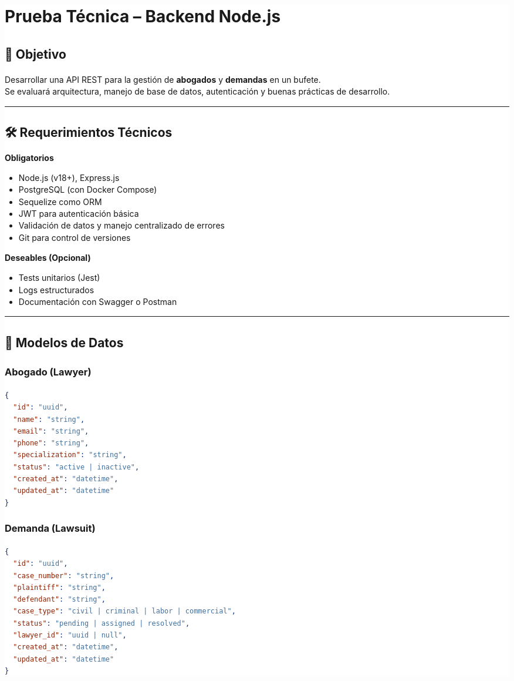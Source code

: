 # Prueba Técnica – Backend Node.js

## 🎯 Objetivo
Desarrollar una API REST para la gestión de **abogados** y **demandas** en un bufete.  
Se evaluará arquitectura, manejo de base de datos, autenticación y buenas prácticas de desarrollo.

---

## 🛠️ Requerimientos Técnicos

**Obligatorios**
- Node.js (v18+), Express.js
- PostgreSQL (con Docker Compose)
- Sequelize como ORM
- JWT para autenticación básica
- Validación de datos y manejo centralizado de errores
- Git para control de versiones

**Deseables (Opcional)**
- Tests unitarios (Jest)
- Logs estructurados
- Documentación con Swagger o Postman

---

## 📂 Modelos de Datos

### Abogado (Lawyer)
```json
{
  "id": "uuid",
  "name": "string",
  "email": "string",
  "phone": "string",
  "specialization": "string",
  "status": "active | inactive",
  "created_at": "datetime",
  "updated_at": "datetime"
}
```

### Demanda (Lawsuit)
```json
{
  "id": "uuid",
  "case_number": "string",
  "plaintiff": "string",
  "defendant": "string",
  "case_type": "civil | criminal | labor | commercial",
  "status": "pending | assigned | resolved",
  "lawyer_id": "uuid | null",
  "created_at": "datetime",
  "updated_at": "datetime"
}
```
